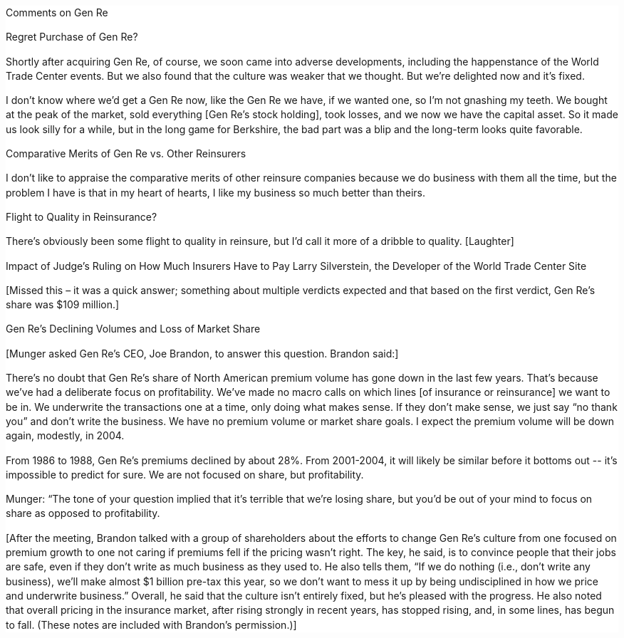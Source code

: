Comments on Gen Re

Regret Purchase of Gen Re?

Shortly after acquiring Gen Re, of course, we soon came into adverse developments, including the happenstance of the World Trade Center events. But we also found that the culture was weaker that we thought. But we’re delighted now and it’s fixed.

I don’t know where we’d get a Gen Re now, like the Gen Re we have, if we wanted one, so I’m not gnashing my teeth. We bought at the peak of the market, sold everything [Gen Re’s stock holding], took losses, and we now we have the capital asset. So it made us look silly for a while, but in the long game for Berkshire, the bad part was a blip and the long-term looks quite favorable.

Comparative Merits of Gen Re vs. Other Reinsurers

I don’t like to appraise the comparative merits of other reinsure companies because we do business with them all the time, but the problem I have is that in my heart of hearts, I like my business so much better than theirs.

Flight to Quality in Reinsurance?

There’s obviously been some flight to quality in reinsure, but I’d call it more of a dribble to quality. [Laughter]

Impact of Judge’s Ruling on How Much Insurers Have to Pay Larry Silverstein, the Developer of the World Trade Center Site

[Missed this – it was a quick answer; something about multiple verdicts expected and that based on the first verdict, Gen Re’s share was $109 million.]

Gen Re’s Declining Volumes and Loss of Market Share

[Munger asked Gen Re’s CEO, Joe Brandon, to answer this question. Brandon said:]

There’s no doubt that Gen Re’s share of North American premium volume has gone down in the last few years. That’s because we’ve had a deliberate focus on profitability. We’ve made no macro calls on which lines [of insurance or reinsurance] we want to be in. We underwrite the transactions one at a time, only doing what makes sense. If they don’t make sense, we just say “no thank you” and don’t write the business. We have no premium volume or market share goals. I expect the premium volume will be down again, modestly, in 2004.

From 1986 to 1988, Gen Re’s premiums declined by about 28%. From 2001-2004, it will likely be similar before it bottoms out -- it’s impossible to predict for sure. We are not focused on share, but profitability.

Munger: “The tone of your question implied that it’s terrible that we’re losing share, but you’d be out of your mind to focus on share as opposed to profitability.

[After the meeting, Brandon talked with a group of shareholders about the efforts to change Gen Re’s culture from one focused on premium growth to one not caring if premiums fell if the pricing wasn’t right. The key, he said, is to convince people that their jobs are safe, even if they don’t write as much business as they used to. He also tells them, “If we do nothing (i.e., don’t write any business), we’ll make almost $1 billion pre-tax this year, so we don’t want to mess it up by being undisciplined in how we price and underwrite business.” Overall, he said that the culture isn’t entirely fixed, but he’s pleased with the progress. He also noted that overall pricing in the insurance market, after rising strongly in recent years, has stopped rising, and, in some lines, has begun to fall. (These notes are included with Brandon’s permission.)]
